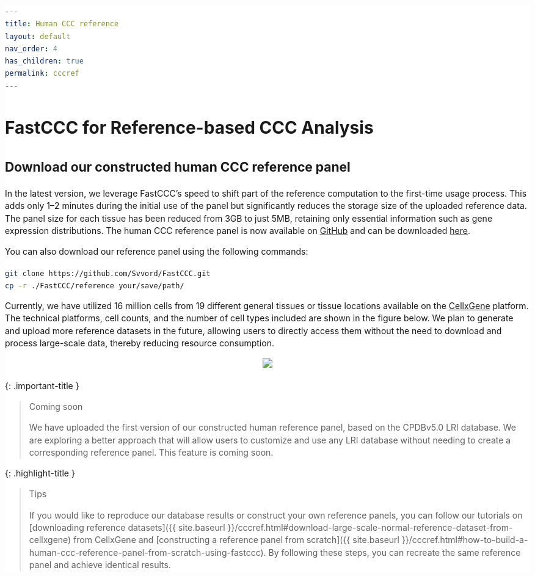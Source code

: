 ```yaml
---
title: Human CCC reference
layout: default
nav_order: 4
has_children: true
permalink: cccref
---
```


<script type="text/javascript" async
  src="https://cdnjs.cloudflare.com/ajax/libs/mathjax/3.2.2/es5/tex-mml-chtml.js">
</script>

# FastCCC for Reference-based CCC Analysis

## Download our constructed human CCC reference panel

In the latest version, we leverage FastCCC’s speed to shift part of the reference computation to the first-time usage process. This adds only 1–2 minutes during the initial use of the panel but significantly reduces the storage size of the uploaded reference data. The panel size for each tissue has been reduced from 3GB to just 5MB, retaining only essential information such as gene expression distributions. The human CCC reference panel is now available on [GitHub] and can be downloaded [here](https://github.com/Svvord/FastCCC/tree/main/reference).

You can also download our reference panel using the following commands:
```bash
git clone https://github.com/Svvord/FastCCC.git
cp -r ./FastCCC/reference your/save/path/
```

Currently, we have utilized 16 million cells from 19 different general tissues or tissue locations available on the [CellxGene] platform. The technical platforms, cell counts, and the number of cell types included are shown in the figure below. We plan to generate and upload more reference datasets in the future, allowing users to directly access them without the need to download and process large-scale data, thereby reducing resource consumption.

<p align="center">
  <img src="{{ site.baseurl }}/images/reference.svg" width="700">
</p>



{: .important-title }
> Coming soon
>
> We have uploaded the first version of our constructed human reference panel, based on the CPDBv5.0 LRI database. We are exploring a better approach that will allow users to customize and use any LRI database without needing to create a corresponding reference panel. This feature is coming soon.

{: .highlight-title }
> Tips
>
> If you would like to reproduce our database results or construct your own reference panels, you can follow our tutorials on [downloading reference datasets]({{ site.baseurl }}/cccref.html#download-large-scale-normal-reference-dataset-from-cellxgene) from CellxGene and [constructing a reference panel from scratch]({{ site.baseurl }}/cccref.html#how-to-build-a-human-ccc-reference-panel-from-scratch-using-fastccc). By following these steps, you can recreate the same reference panel and achieve identical results.


[CellxGene]: https://cellxgene.cziscience.com/
[GitHub]: https://github.com/Svvord/FastCCC